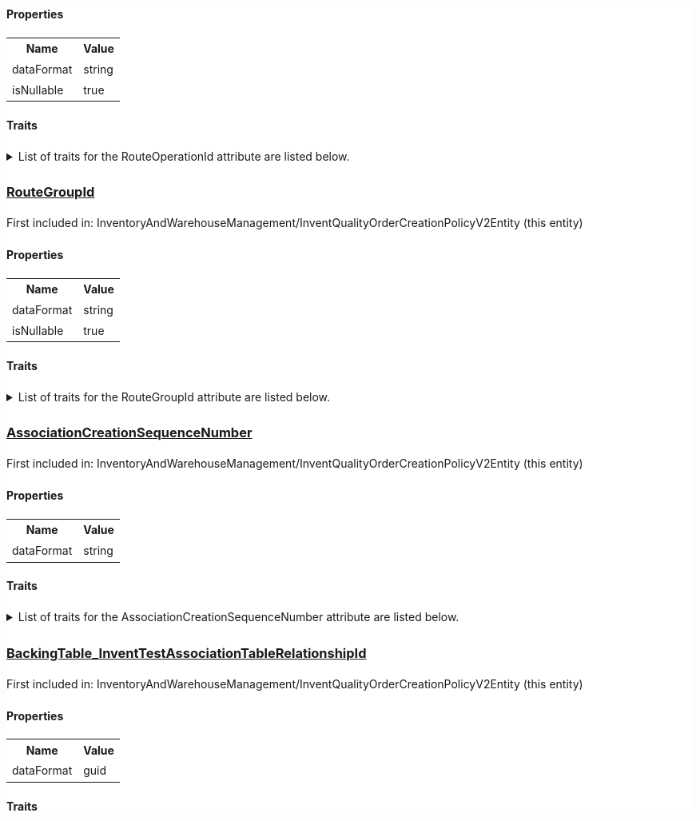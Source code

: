 #### Properties

<table><tr><th>Name</th><th>Value</th></tr><tr><td>dataFormat</td><td>string</td></tr><tr><td>isNullable</td><td>true</td></tr></table>

#### Traits

<details><summary>List of traits for the RouteOperationId attribute are listed below.</summary></details>

### <a href=#RouteGroupId name="RouteGroupId">RouteGroupId</a>

First included in: InventoryAndWarehouseManagement/InventQualityOrderCreationPolicyV2Entity (this entity)  

#### Properties

<table><tr><th>Name</th><th>Value</th></tr><tr><td>dataFormat</td><td>string</td></tr><tr><td>isNullable</td><td>true</td></tr></table>

#### Traits

<details><summary>List of traits for the RouteGroupId attribute are listed below.</summary></details>

### <a href=#AssociationCreationSequenceNumber name="AssociationCreationSequenceNumber">AssociationCreationSequenceNumber</a>

First included in: InventoryAndWarehouseManagement/InventQualityOrderCreationPolicyV2Entity (this entity)  

#### Properties

<table><tr><th>Name</th><th>Value</th></tr><tr><td>dataFormat</td><td>string</td></tr></table>

#### Traits

<details><summary>List of traits for the AssociationCreationSequenceNumber attribute are listed below.</summary></details>

### <a href=#BackingTable_InventTestAssociationTableRelationshipId name="BackingTable_InventTestAssociationTableRelationshipId">BackingTable_InventTestAssociationTableRelationshipId</a>

First included in: InventoryAndWarehouseManagement/InventQualityOrderCreationPolicyV2Entity (this entity)  

#### Properties

<table><tr><th>Name</th><th>Value</th></tr><tr><td>dataFormat</td><td>guid</td></tr></table>

#### Traits
